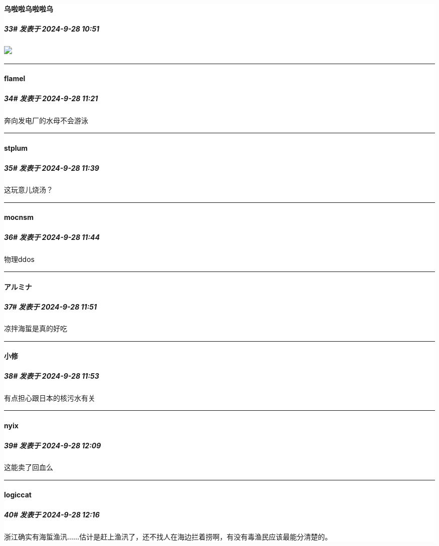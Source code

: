 ####  乌啦啦乌啦啦乌  
##### 33#       发表于 2024-9-28 10:51

<img src="https://static.saraba1st.com/image/smiley/face2017/059.png" referrerpolicy="no-referrer">

*****

####  flamel  
##### 34#       发表于 2024-9-28 11:21

奔向发电厂的水母不会游泳

*****

####  stplum  
##### 35#       发表于 2024-9-28 11:39

这玩意儿烧汤？

*****

####  mocnsm  
##### 36#       发表于 2024-9-28 11:44

物理ddos

*****

####  アルミナ  
##### 37#       发表于 2024-9-28 11:51

凉拌海蜇是真的好吃

*****

####  小修  
##### 38#       发表于 2024-9-28 11:53

有点担心跟日本的核污水有关

*****

####  nyix  
##### 39#       发表于 2024-9-28 12:09

这能卖了回血么

*****

####  logiccat  
##### 40#       发表于 2024-9-28 12:16

浙江确实有海蜇渔汛……估计是赶上渔汛了，还不找人在海边拦着捞啊，有没有毒渔民应该最能分清楚的。

